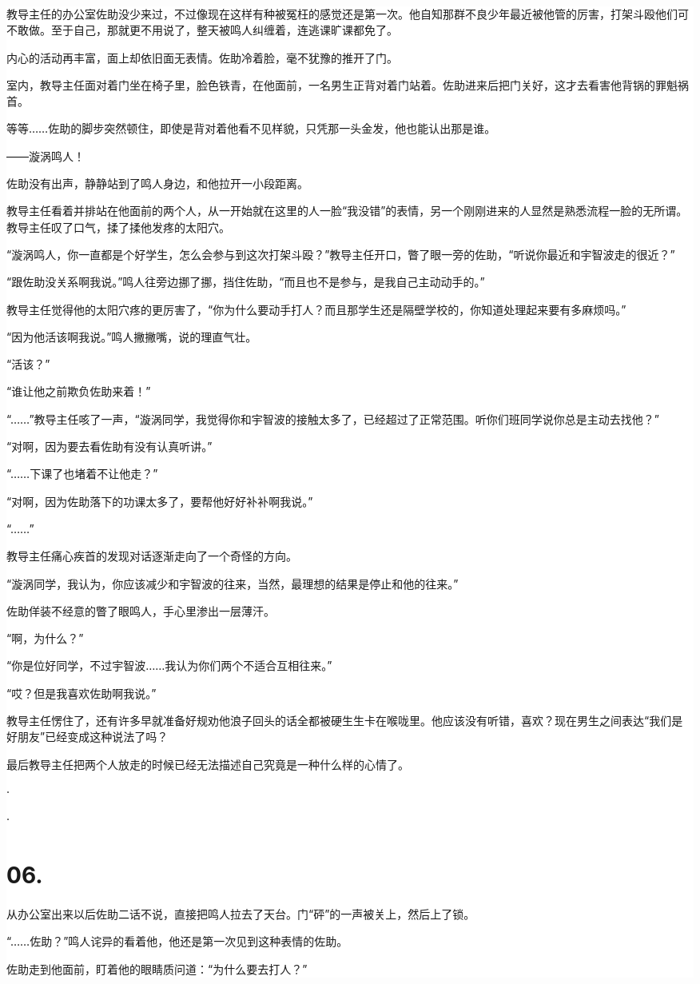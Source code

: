 
教导主任的办公室佐助没少来过，不过像现在这样有种被冤枉的感觉还是第一次。他自知那群不良少年最近被他管的厉害，打架斗殴他们可不敢做。至于自己，那就更不用说了，整天被鸣人纠缠着，连逃课旷课都免了。

内心的活动再丰富，面上却依旧面无表情。佐助冷着脸，毫不犹豫的推开了门。

室内，教导主任面对着门坐在椅子里，脸色铁青，在他面前，一名男生正背对着门站着。佐助进来后把门关好，这才去看害他背锅的罪魁祸首。

等等……佐助的脚步突然顿住，即使是背对着他看不见样貌，只凭那一头金发，他也能认出那是谁。

——漩涡鸣人！

佐助没有出声，静静站到了鸣人身边，和他拉开一小段距离。

教导主任看着并排站在他面前的两个人，从一开始就在这里的人一脸“我没错”的表情，另一个刚刚进来的人显然是熟悉流程一脸的无所谓。教导主任叹了口气，揉了揉他发疼的太阳穴。

“漩涡鸣人，你一直都是个好学生，怎么会参与到这次打架斗殴？”教导主任开口，瞥了眼一旁的佐助，“听说你最近和宇智波走的很近？”

“跟佐助没关系啊我说。”鸣人往旁边挪了挪，挡住佐助，“而且也不是参与，是我自己主动动手的。”

教导主任觉得他的太阳穴疼的更厉害了，“你为什么要动手打人？而且那学生还是隔壁学校的，你知道处理起来要有多麻烦吗。”

“因为他活该啊我说。”鸣人撇撇嘴，说的理直气壮。

“活该？”

“谁让他之前欺负佐助来着！”

“……”教导主任咳了一声，“漩涡同学，我觉得你和宇智波的接触太多了，已经超过了正常范围。听你们班同学说你总是主动去找他？”

“对啊，因为要去看佐助有没有认真听讲。”

“……下课了也堵着不让他走？”

“对啊，因为佐助落下的功课太多了，要帮他好好补补啊我说。”

“……”

教导主任痛心疾首的发现对话逐渐走向了一个奇怪的方向。

“漩涡同学，我认为，你应该减少和宇智波的往来，当然，最理想的结果是停止和他的往来。”

佐助佯装不经意的瞥了眼鸣人，手心里渗出一层薄汗。

“啊，为什么？”

“你是位好同学，不过宇智波……我认为你们两个不适合互相往来。”

“哎？但是我喜欢佐助啊我说。”

教导主任愣住了，还有许多早就准备好规劝他浪子回头的话全都被硬生生卡在喉咙里。他应该没有听错，喜欢？现在男生之间表达“我们是好朋友”已经变成这种说法了吗？

最后教导主任把两个人放走的时候已经无法描述自己究竟是一种什么样的心情了。

·

·

# 06.

从办公室出来以后佐助二话不说，直接把鸣人拉去了天台。门“砰”的一声被关上，然后上了锁。

“……佐助？”鸣人诧异的看着他，他还是第一次见到这种表情的佐助。

佐助走到他面前，盯着他的眼睛质问道：“为什么要去打人？”
